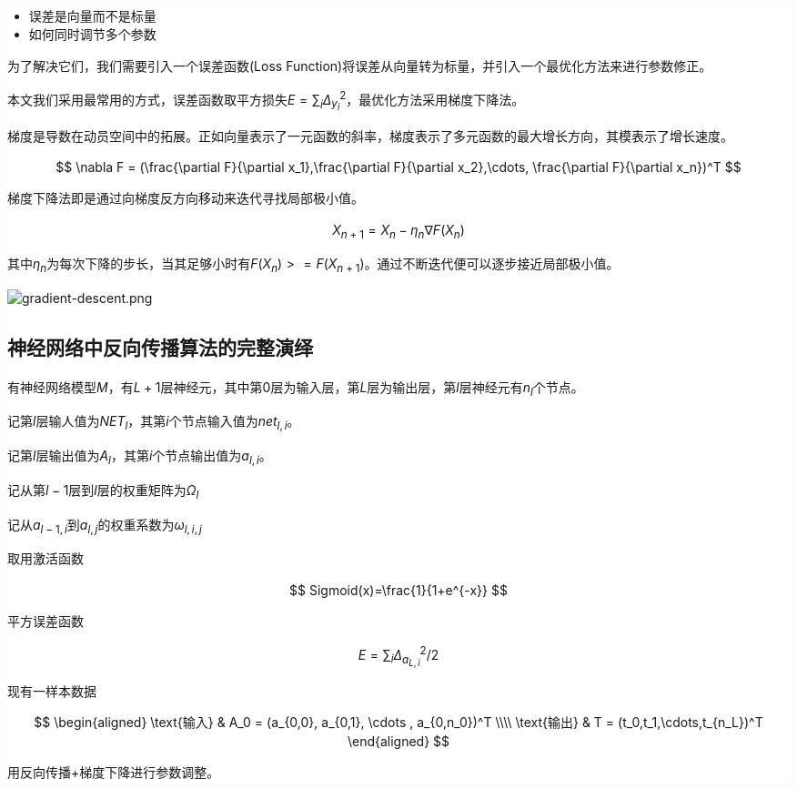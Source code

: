 - 误差是向量而不是标量
- 如何同时调节多个参数

为了解决它们，我们需要引入一个误差函数(Loss Function)将误差从向量转为标量，并引入一个最优化方法来进行参数修正。

本文我们采用最常用的方式，误差函数取平方损失$E=\sum_i \Delta_{y_i}^2$，最优化方法采用梯度下降法。

梯度是导数在动员空间中的拓展。正如向量表示了一元函数的斜率，梯度表示了多元函数的最大增长方向，其模表示了增长速度。

$$
\nabla F = (\frac{\partial F}{\partial x_1},\frac{\partial F}{\partial x_2},\cdots, \frac{\partial F}{\partial x_n})^T
$$

梯度下降法即是通过向梯度反方向移动来迭代寻找局部极小值。

$$
X_{n+1}=X_n-\eta_n \nabla F(X_n)
$$

其中$\eta_n$为每次下降的步长，当其足够小时有$F(X_n)>=F(X_{n+1})$。通过不断迭代便可以逐步接近局部极小值。

![gradient-descent.png](../gradient-descent.png)


## 神经网络中反向传播算法的完整演绎

有神经网络模型$M$，有$L+1$层神经元，其中第$0$层为输入层，第$L$层为输出层，第$l$层神经元有$n_l$个节点。

记第$l$层输人值为$NET_l$，其第$i$个节点输入值为$net_{l,i}$。

记第$l$层输出值为$A_l$，其第$i$个节点输出值为$a_{l,i}$。

记从第$l-1$层到$l$层的权重矩阵为$\Omega_l$

记从$a_{l-1,i}$到$a_{l,j}$的权重系数为$\omega_{l,i,j}$

取用激活函数

$$
Sigmoid(x)=\frac{1}{1+e^{-x}}
$$

平方误差函数

$$
E=\sum_i \Delta_{a_{L,i}}^2/2
$$

现有一样本数据

$$
\begin{aligned}
\text{输入} & A_0 = (a_{0,0}, a_{0,1}, \cdots , a_{0,n_0})^T \\\\
\text{输出} & T = (t_0,t_1,\cdots,t_{n_L})^T 
\end{aligned}
$$

用反向传播+梯度下降进行参数调整。
